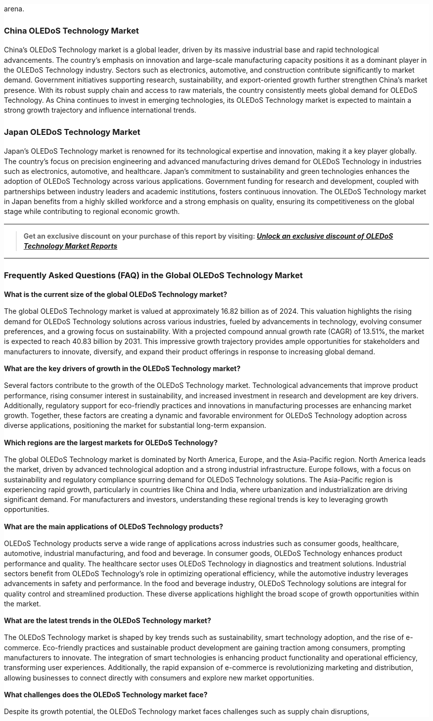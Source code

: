 arena.</p><h3>China OLEDoS Technology Market</h3><p>China&rsquo;s OLEDoS Technology market is a global leader, driven by its massive industrial base and rapid technological advancements. The country&rsquo;s emphasis on innovation and large-scale manufacturing capacity positions it as a dominant player in the OLEDoS Technology industry. Sectors such as electronics, automotive, and construction contribute significantly to market demand. Government initiatives supporting research, sustainability, and export-oriented growth further strengthen China&rsquo;s market presence. With its robust supply chain and access to raw materials, the country consistently meets global demand for OLEDoS Technology. As China continues to invest in emerging technologies, its OLEDoS Technology market is expected to maintain a strong growth trajectory and influence international trends.</p><h3>Japan OLEDoS Technology Market</h3><p>Japan&rsquo;s OLEDoS Technology market is renowned for its technological expertise and innovation, making it a key player globally. The country&rsquo;s focus on precision engineering and advanced manufacturing drives demand for OLEDoS Technology in industries such as electronics, automotive, and healthcare. Japan&rsquo;s commitment to sustainability and green technologies enhances the adoption of OLEDoS Technology across various applications. Government funding for research and development, coupled with partnerships between industry leaders and academic institutions, fosters continuous innovation. The OLEDoS Technology market in Japan benefits from a highly skilled workforce and a strong emphasis on quality, ensuring its competitiveness on the global stage while contributing to regional economic growth.</p><hr /><blockquote><p><strong>Get an exclusive discount on your purchase of this report by visiting: <em><a href="://marketresearchpulse.com/ask-for-discount/21221?utm_source=Github&amp;utm_medium=023">Unlock an exclusive discount of OLEDoS Technology Market Reports</a></em>&nbsp;</strong></p></blockquote><hr /><h3>Frequently Asked Questions (FAQ) in the Global OLEDoS Technology Market</h3><p><strong>What is the current size of the global OLEDoS Technology market?</strong></p><p>The global OLEDoS Technology market is valued at approximately 16.82 billion as of 2024. This valuation highlights the rising demand for OLEDoS Technology solutions across various industries, fueled by advancements in technology, evolving consumer preferences, and a growing focus on sustainability. With a projected compound annual growth rate (CAGR) of 13.51%, the market is expected to reach 40.83 billion by 2031. This impressive growth trajectory provides ample opportunities for stakeholders and manufacturers to innovate, diversify, and expand their product offerings in response to increasing global demand.</p><p><strong>What are the key drivers of growth in the OLEDoS Technology market?</strong></p><p>Several factors contribute to the growth of the OLEDoS Technology market. Technological advancements that improve product performance, rising consumer interest in sustainability, and increased investment in research and development are key drivers. Additionally, regulatory support for eco-friendly practices and innovations in manufacturing processes are enhancing market growth. Together, these factors are creating a dynamic and favorable environment for OLEDoS Technology adoption across diverse applications, positioning the market for substantial long-term expansion.</p><p><strong>Which regions are the largest markets for OLEDoS Technology?</strong></p><p>The global OLEDoS Technology market is dominated by North America, Europe, and the Asia-Pacific region. North America leads the market, driven by advanced technological adoption and a strong industrial infrastructure. Europe follows, with a focus on sustainability and regulatory compliance spurring demand for OLEDoS Technology solutions. The Asia-Pacific region is experiencing rapid growth, particularly in countries like China and India, where urbanization and industrialization are driving significant demand. For manufacturers and investors, understanding these regional trends is key to leveraging growth opportunities.</p><p><strong>What are the main applications of OLEDoS Technology products?</strong></p><p>OLEDoS Technology products serve a wide range of applications across industries such as consumer goods, healthcare, automotive, industrial manufacturing, and food and beverage. In consumer goods, OLEDoS Technology enhances product performance and quality. The healthcare sector uses OLEDoS Technology in diagnostics and treatment solutions. Industrial sectors benefit from OLEDoS Technology&rsquo;s role in optimizing operational efficiency, while the automotive industry leverages advancements in safety and performance. In the food and beverage industry, OLEDoS Technology solutions are integral for quality control and streamlined production. These diverse applications highlight the broad scope of growth opportunities within the market.</p><p><strong>What are the latest trends in the OLEDoS Technology market?</strong></p><p>The OLEDoS Technology market is shaped by key trends such as sustainability, smart technology adoption, and the rise of e-commerce. Eco-friendly practices and sustainable product development are gaining traction among consumers, prompting manufacturers to innovate. The integration of smart technologies is enhancing product functionality and operational efficiency, transforming user experiences. Additionally, the rapid expansion of e-commerce is revolutionizing marketing and distribution, allowing businesses to connect directly with consumers and explore new market opportunities.</p><p><strong>What challenges does the OLEDoS Technology market face?</strong></p><p>Despite its growth potential, the OLEDoS Technology market faces challenges such as supply chain disruptions,